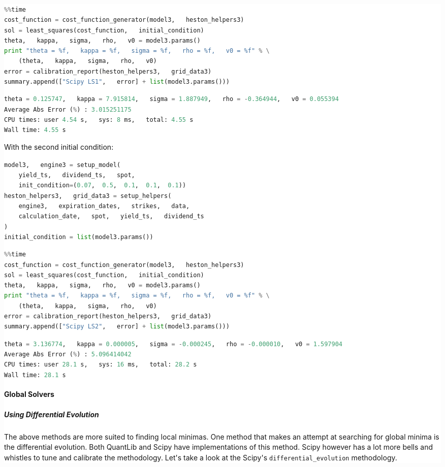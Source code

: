 ```python
%%time
cost_function = cost_function_generator(model3,   heston_helpers3)
sol = least_squares(cost_function,   initial_condition)
theta,   kappa,   sigma,   rho,   v0 = model3.params()
print "theta = %f,   kappa = %f,   sigma = %f,   rho = %f,   v0 = %f" % \
    (theta,   kappa,   sigma,   rho,   v0)
error = calibration_report(heston_helpers3,   grid_data3)
summary.append(["Scipy LS1",   error] + list(model3.params()))
```

```python
theta = 0.125747,   kappa = 7.915814,   sigma = 1.887949,   rho = -0.364944,   v0 = 0.055394
Average Abs Error (%) : 3.015251175
CPU times: user 4.54 s,   sys: 8 ms,   total: 4.55 s
Wall time: 4.55 s
```

With the second initial condition:

```python
model3,   engine3 = setup_model(
    yield_ts,   dividend_ts,   spot,   
    init_condition=(0.07,  0.5,  0.1,  0.1,  0.1))
heston_helpers3,   grid_data3 = setup_helpers(
    engine3,   expiration_dates,   strikes,   data,  
    calculation_date,   spot,   yield_ts,   dividend_ts
)
initial_condition = list(model3.params())
```

```python
%%time
cost_function = cost_function_generator(model3,   heston_helpers3)
sol = least_squares(cost_function,   initial_condition)
theta,   kappa,   sigma,   rho,   v0 = model3.params()
print "theta = %f,   kappa = %f,   sigma = %f,   rho = %f,   v0 = %f" % \
    (theta,   kappa,   sigma,   rho,   v0)
error = calibration_report(heston_helpers3,   grid_data3)
summary.append(["Scipy LS2",   error] + list(model3.params()))
```

```python
theta = 3.136774,   kappa = 0.000005,   sigma = -0.000245,   rho = -0.000010,   v0 = 1.597904
Average Abs Error (%) : 5.096414042
CPU times: user 28.1 s,   sys: 16 ms,   total: 28.2 s
Wall time: 28.1 s
```

#### Global Solvers

##### Using Differential Evolution

The above methods are more suited to finding local minimas. One method that makes an attempt at searching for global minima is the differential evolution. Both QuantLib and Scipy have implementations of this method. Scipy however has a lot more bells and whistles to tune and calibrate the methodology. Let's take a look at the Scipy's `differential_evolution` methodology.
